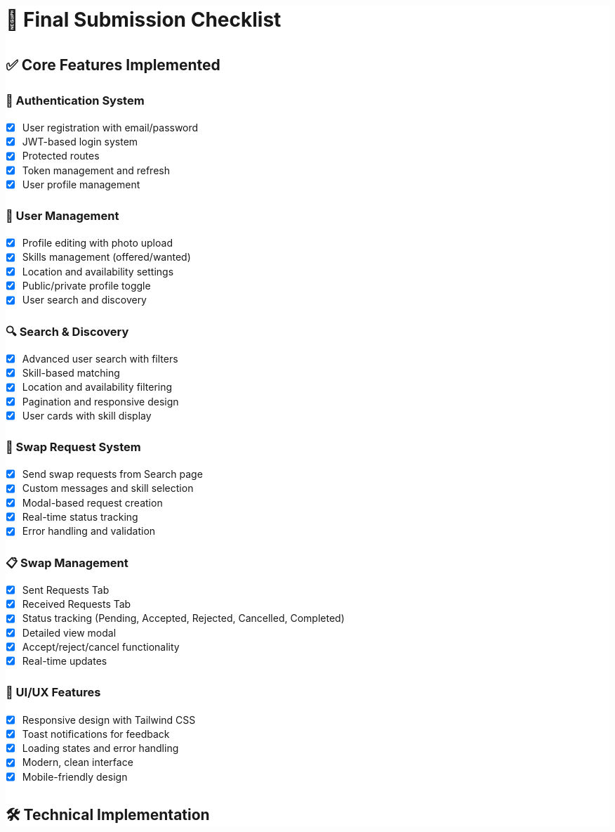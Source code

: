 # 🎯 Final Submission Checklist

## ✅ Core Features Implemented

### 🔐 Authentication System
- [x] User registration with email/password
- [x] JWT-based login system
- [x] Protected routes
- [x] Token management and refresh
- [x] User profile management

### 👤 User Management
- [x] Profile editing with photo upload
- [x] Skills management (offered/wanted)
- [x] Location and availability settings
- [x] Public/private profile toggle
- [x] User search and discovery

### 🔍 Search & Discovery
- [x] Advanced user search with filters
- [x] Skill-based matching
- [x] Location and availability filtering
- [x] Pagination and responsive design
- [x] User cards with skill display

### 💬 Swap Request System
- [x] Send swap requests from Search page
- [x] Custom messages and skill selection
- [x] Modal-based request creation
- [x] Real-time status tracking
- [x] Error handling and validation

### 📋 Swap Management
- [x] Sent Requests Tab
- [x] Received Requests Tab
- [x] Status tracking (Pending, Accepted, Rejected, Cancelled, Completed)
- [x] Detailed view modal
- [x] Accept/reject/cancel functionality
- [x] Real-time updates

### 🎨 UI/UX Features
- [x] Responsive design with Tailwind CSS
- [x] Toast notifications for feedback
- [x] Loading states and error handling
- [x] Modern, clean interface
- [x] Mobile-friendly design

## 🛠 Technical Implementation

